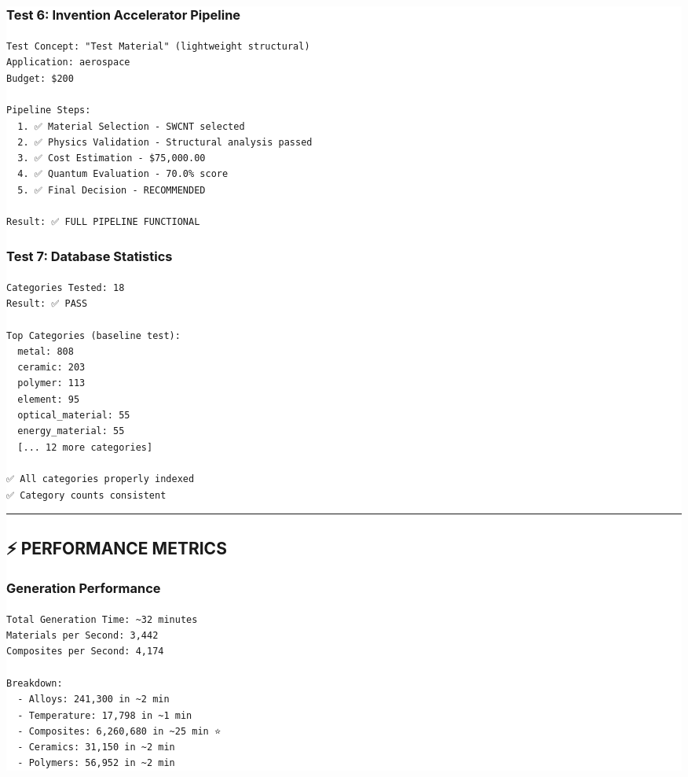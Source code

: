 ### **Test 6: Invention Accelerator Pipeline**
```
Test Concept: "Test Material" (lightweight structural)
Application: aerospace
Budget: $200

Pipeline Steps:
  1. ✅ Material Selection - SWCNT selected
  2. ✅ Physics Validation - Structural analysis passed
  3. ✅ Cost Estimation - $75,000.00
  4. ✅ Quantum Evaluation - 70.0% score
  5. ✅ Final Decision - RECOMMENDED

Result: ✅ FULL PIPELINE FUNCTIONAL
```

### **Test 7: Database Statistics**
```
Categories Tested: 18
Result: ✅ PASS

Top Categories (baseline test):
  metal: 808
  ceramic: 203
  polymer: 113
  element: 95
  optical_material: 55
  energy_material: 55
  [... 12 more categories]

✅ All categories properly indexed
✅ Category counts consistent
```

---

## ⚡ **PERFORMANCE METRICS**

### **Generation Performance**
```
Total Generation Time: ~32 minutes
Materials per Second: 3,442
Composites per Second: 4,174

Breakdown:
  - Alloys: 241,300 in ~2 min
  - Temperature: 17,798 in ~1 min
  - Composites: 6,260,680 in ~25 min ⭐
  - Ceramics: 31,150 in ~2 min
  - Polymers: 56,952 in ~2 min
```

